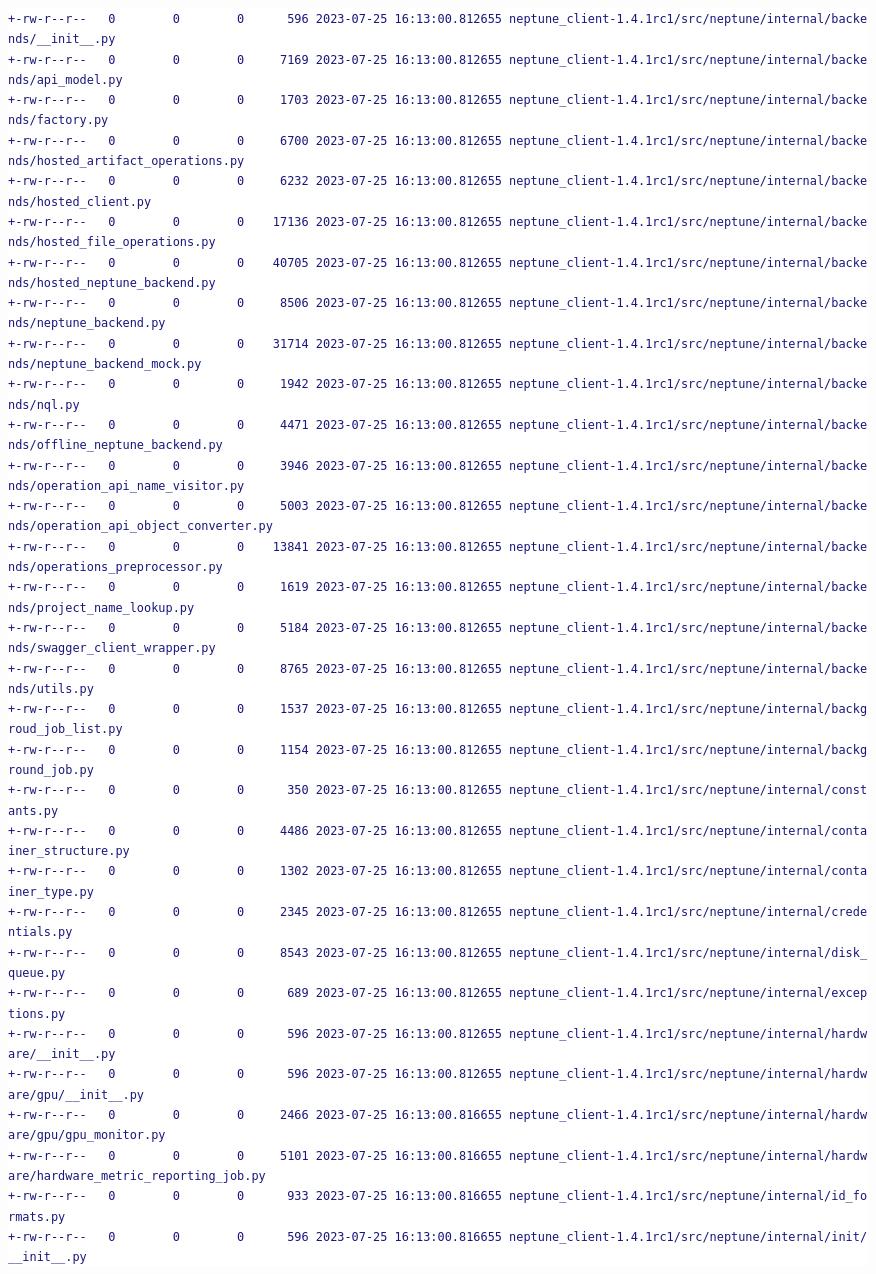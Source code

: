 ```diff
+-rw-r--r--   0        0        0      596 2023-07-25 16:13:00.812655 neptune_client-1.4.1rc1/src/neptune/internal/backends/__init__.py
+-rw-r--r--   0        0        0     7169 2023-07-25 16:13:00.812655 neptune_client-1.4.1rc1/src/neptune/internal/backends/api_model.py
+-rw-r--r--   0        0        0     1703 2023-07-25 16:13:00.812655 neptune_client-1.4.1rc1/src/neptune/internal/backends/factory.py
+-rw-r--r--   0        0        0     6700 2023-07-25 16:13:00.812655 neptune_client-1.4.1rc1/src/neptune/internal/backends/hosted_artifact_operations.py
+-rw-r--r--   0        0        0     6232 2023-07-25 16:13:00.812655 neptune_client-1.4.1rc1/src/neptune/internal/backends/hosted_client.py
+-rw-r--r--   0        0        0    17136 2023-07-25 16:13:00.812655 neptune_client-1.4.1rc1/src/neptune/internal/backends/hosted_file_operations.py
+-rw-r--r--   0        0        0    40705 2023-07-25 16:13:00.812655 neptune_client-1.4.1rc1/src/neptune/internal/backends/hosted_neptune_backend.py
+-rw-r--r--   0        0        0     8506 2023-07-25 16:13:00.812655 neptune_client-1.4.1rc1/src/neptune/internal/backends/neptune_backend.py
+-rw-r--r--   0        0        0    31714 2023-07-25 16:13:00.812655 neptune_client-1.4.1rc1/src/neptune/internal/backends/neptune_backend_mock.py
+-rw-r--r--   0        0        0     1942 2023-07-25 16:13:00.812655 neptune_client-1.4.1rc1/src/neptune/internal/backends/nql.py
+-rw-r--r--   0        0        0     4471 2023-07-25 16:13:00.812655 neptune_client-1.4.1rc1/src/neptune/internal/backends/offline_neptune_backend.py
+-rw-r--r--   0        0        0     3946 2023-07-25 16:13:00.812655 neptune_client-1.4.1rc1/src/neptune/internal/backends/operation_api_name_visitor.py
+-rw-r--r--   0        0        0     5003 2023-07-25 16:13:00.812655 neptune_client-1.4.1rc1/src/neptune/internal/backends/operation_api_object_converter.py
+-rw-r--r--   0        0        0    13841 2023-07-25 16:13:00.812655 neptune_client-1.4.1rc1/src/neptune/internal/backends/operations_preprocessor.py
+-rw-r--r--   0        0        0     1619 2023-07-25 16:13:00.812655 neptune_client-1.4.1rc1/src/neptune/internal/backends/project_name_lookup.py
+-rw-r--r--   0        0        0     5184 2023-07-25 16:13:00.812655 neptune_client-1.4.1rc1/src/neptune/internal/backends/swagger_client_wrapper.py
+-rw-r--r--   0        0        0     8765 2023-07-25 16:13:00.812655 neptune_client-1.4.1rc1/src/neptune/internal/backends/utils.py
+-rw-r--r--   0        0        0     1537 2023-07-25 16:13:00.812655 neptune_client-1.4.1rc1/src/neptune/internal/backgroud_job_list.py
+-rw-r--r--   0        0        0     1154 2023-07-25 16:13:00.812655 neptune_client-1.4.1rc1/src/neptune/internal/background_job.py
+-rw-r--r--   0        0        0      350 2023-07-25 16:13:00.812655 neptune_client-1.4.1rc1/src/neptune/internal/constants.py
+-rw-r--r--   0        0        0     4486 2023-07-25 16:13:00.812655 neptune_client-1.4.1rc1/src/neptune/internal/container_structure.py
+-rw-r--r--   0        0        0     1302 2023-07-25 16:13:00.812655 neptune_client-1.4.1rc1/src/neptune/internal/container_type.py
+-rw-r--r--   0        0        0     2345 2023-07-25 16:13:00.812655 neptune_client-1.4.1rc1/src/neptune/internal/credentials.py
+-rw-r--r--   0        0        0     8543 2023-07-25 16:13:00.812655 neptune_client-1.4.1rc1/src/neptune/internal/disk_queue.py
+-rw-r--r--   0        0        0      689 2023-07-25 16:13:00.812655 neptune_client-1.4.1rc1/src/neptune/internal/exceptions.py
+-rw-r--r--   0        0        0      596 2023-07-25 16:13:00.812655 neptune_client-1.4.1rc1/src/neptune/internal/hardware/__init__.py
+-rw-r--r--   0        0        0      596 2023-07-25 16:13:00.812655 neptune_client-1.4.1rc1/src/neptune/internal/hardware/gpu/__init__.py
+-rw-r--r--   0        0        0     2466 2023-07-25 16:13:00.816655 neptune_client-1.4.1rc1/src/neptune/internal/hardware/gpu/gpu_monitor.py
+-rw-r--r--   0        0        0     5101 2023-07-25 16:13:00.816655 neptune_client-1.4.1rc1/src/neptune/internal/hardware/hardware_metric_reporting_job.py
+-rw-r--r--   0        0        0      933 2023-07-25 16:13:00.816655 neptune_client-1.4.1rc1/src/neptune/internal/id_formats.py
+-rw-r--r--   0        0        0      596 2023-07-25 16:13:00.816655 neptune_client-1.4.1rc1/src/neptune/internal/init/__init__.py
```